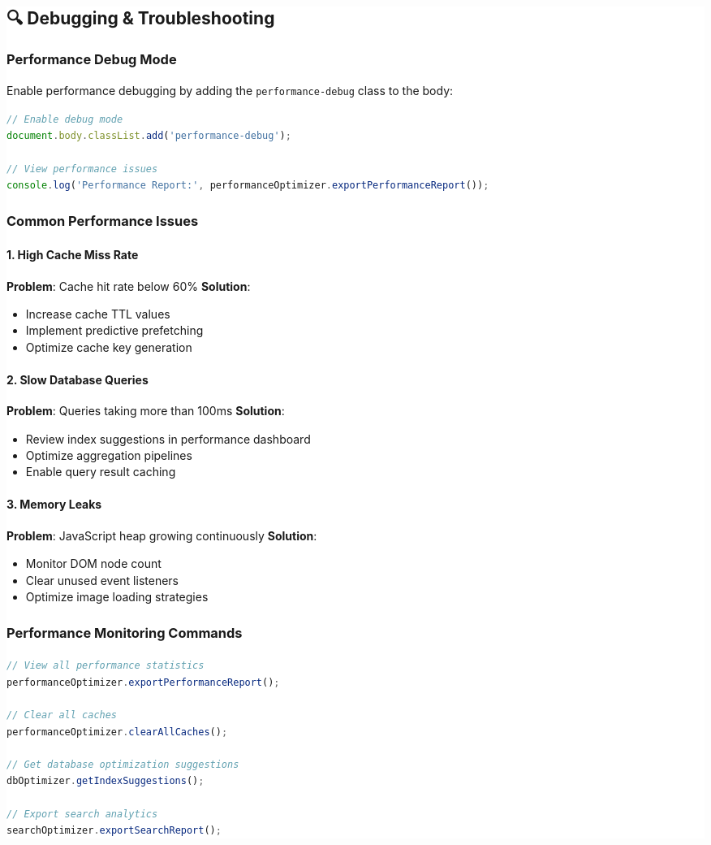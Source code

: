 ## 🔍 Debugging & Troubleshooting

### Performance Debug Mode
Enable performance debugging by adding the `performance-debug` class to the body:

```javascript
// Enable debug mode
document.body.classList.add('performance-debug');

// View performance issues
console.log('Performance Report:', performanceOptimizer.exportPerformanceReport());
```

### Common Performance Issues

#### 1. High Cache Miss Rate
**Problem**: Cache hit rate below 60%
**Solution**: 
- Increase cache TTL values
- Implement predictive prefetching
- Optimize cache key generation

#### 2. Slow Database Queries
**Problem**: Queries taking more than 100ms
**Solution**:
- Review index suggestions in performance dashboard
- Optimize aggregation pipelines
- Enable query result caching

#### 3. Memory Leaks
**Problem**: JavaScript heap growing continuously
**Solution**:
- Monitor DOM node count
- Clear unused event listeners
- Optimize image loading strategies

### Performance Monitoring Commands

```javascript
// View all performance statistics
performanceOptimizer.exportPerformanceReport();

// Clear all caches
performanceOptimizer.clearAllCaches();

// Get database optimization suggestions
dbOptimizer.getIndexSuggestions();

// Export search analytics
searchOptimizer.exportSearchReport();
```
